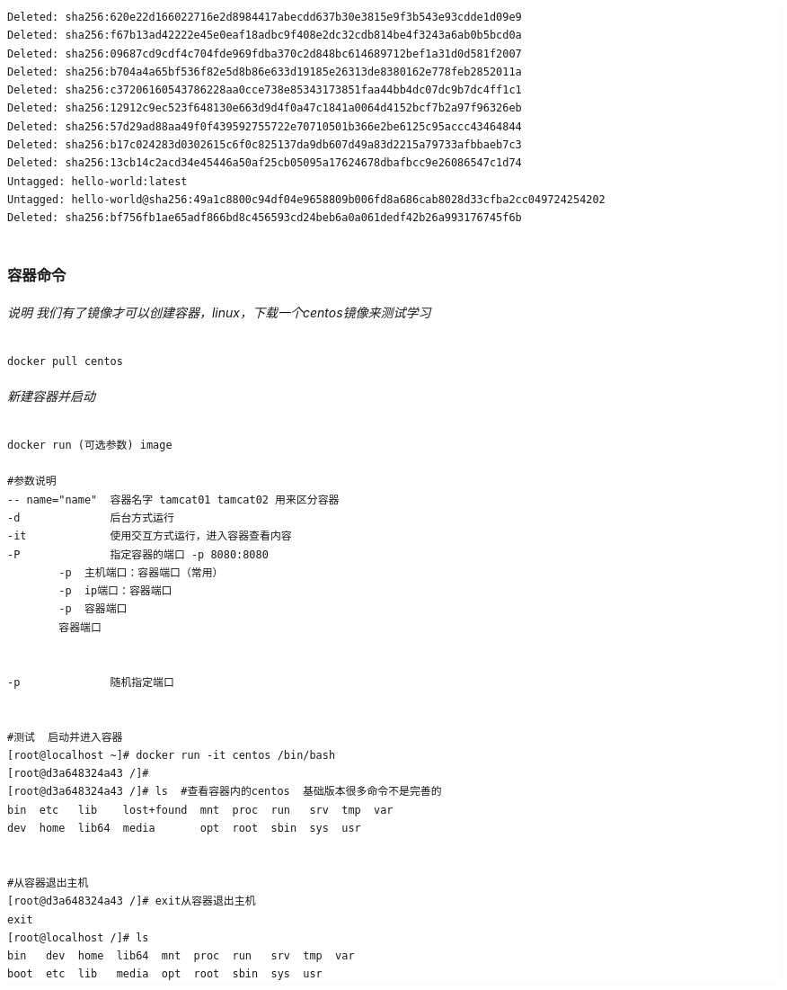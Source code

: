```
Deleted: sha256:620e22d166022716e2d8984417abecdd637b30e3815e9f3b543e93cdde1d09e9
Deleted: sha256:f67b13ad42222e45e0eaf18adbc9f408e2dc32cdb814be4f3243a6ab0b5bcd0a
Deleted: sha256:09687cd9cdf4c704fde969fdba370c2d848bc614689712bef1a31d0d581f2007
Deleted: sha256:b704a4a65bf536f82e5d8b86e633d19185e26313de8380162e778feb2852011a
Deleted: sha256:c37206160543786228aa0cce738e85343173851faa44bb4dc07dc9b7dc4ff1c1
Deleted: sha256:12912c9ec523f648130e663d9d4f0a47c1841a0064d4152bcf7b2a97f96326eb
Deleted: sha256:57d29ad88aa49f0f439592755722e70710501b366e2be6125c95accc43464844
Deleted: sha256:b17c024283d0302615c6f0c825137da9db607d49a83d2215a79733afbbaeb7c3
Deleted: sha256:13cb14c2acd34e45446a50af25cb05095a17624678dbafbcc9e26086547c1d74
Untagged: hello-world:latest
Untagged: hello-world@sha256:49a1c8800c94df04e9658809b006fd8a686cab8028d33cfba2cc049724254202
Deleted: sha256:bf756fb1ae65adf866bd8c456593cd24beb6a0a061dedf42b26a993176745f6b


```



### 容器命令

###### 说明 我们有了镜像才可以创建容器，linux，下载一个centos镜像来测试学习

```
docker pull centos

```

###### 新建容器并启动

```
docker run (可选参数) image

#参数说明
-- name="name"  容器名字 tamcat01 tamcat02 用来区分容器
-d      		后台方式运行
-it				使用交互方式运行，进入容器查看内容
-P				指定容器的端口 -p 8080:8080
		-p  主机端口：容器端口（常用）
		-p	ip端口：容器端口
		-p  容器端口
		容器端口


-p				随机指定端口


#测试  启动并进入容器
[root@localhost ~]# docker run -it centos /bin/bash
[root@d3a648324a43 /]# 
[root@d3a648324a43 /]# ls  #查看容器内的centos  基础版本很多命令不是完善的
bin  etc   lib	  lost+found  mnt  proc  run   srv  tmp  var
dev  home  lib64  media       opt  root  sbin  sys  usr


#从容器退出主机
[root@d3a648324a43 /]# exit从容器退出主机
exit
[root@localhost /]# ls
bin   dev  home  lib64  mnt  proc  run   srv  tmp  var
boot  etc  lib   media  opt  root  sbin  sys  usr

```
